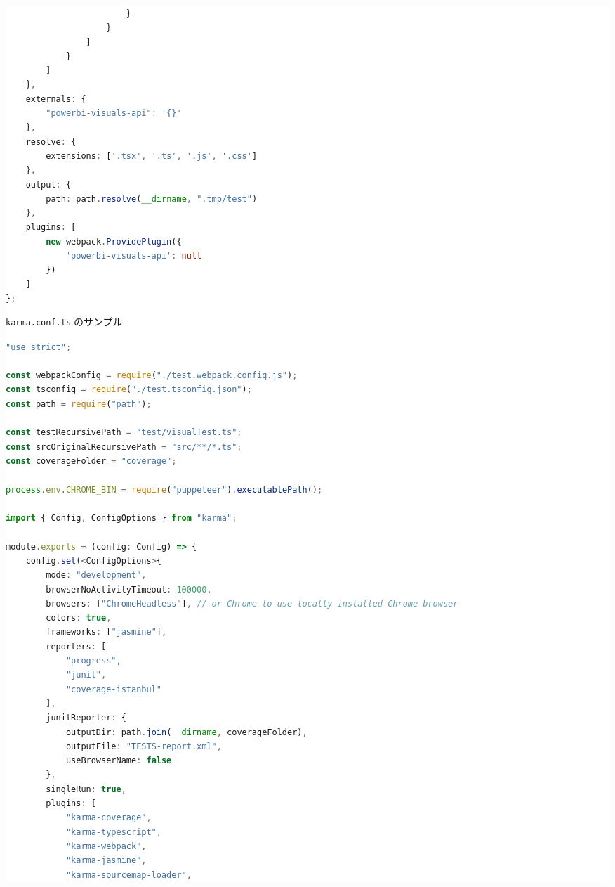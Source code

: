 ```typescript
                        }
                    }
                ]
            }
        ]
    },
    externals: {
        "powerbi-visuals-api": '{}'
    },
    resolve: {
        extensions: ['.tsx', '.ts', '.js', '.css']
    },
    output: {
        path: path.resolve(__dirname, ".tmp/test")
    },
    plugins: [
        new webpack.ProvidePlugin({
            'powerbi-visuals-api': null
        })
    ]
};
```

`karma.conf.ts` のサンプル

```typescript
"use strict";

const webpackConfig = require("./test.webpack.config.js");
const tsconfig = require("./test.tsconfig.json");
const path = require("path");

const testRecursivePath = "test/visualTest.ts";
const srcOriginalRecursivePath = "src/**/*.ts";
const coverageFolder = "coverage";

process.env.CHROME_BIN = require("puppeteer").executablePath();

import { Config, ConfigOptions } from "karma";

module.exports = (config: Config) => {
    config.set(<ConfigOptions>{
        mode: "development",
        browserNoActivityTimeout: 100000,
        browsers: ["ChromeHeadless"], // or Chrome to use locally installed Chrome browser
        colors: true,
        frameworks: ["jasmine"],
        reporters: [
            "progress",
            "junit",
            "coverage-istanbul"
        ],
        junitReporter: {
            outputDir: path.join(__dirname, coverageFolder),
            outputFile: "TESTS-report.xml",
            useBrowserName: false
        },
        singleRun: true,
        plugins: [
            "karma-coverage",
            "karma-typescript",
            "karma-webpack",
            "karma-jasmine",
            "karma-sourcemap-loader",
```
